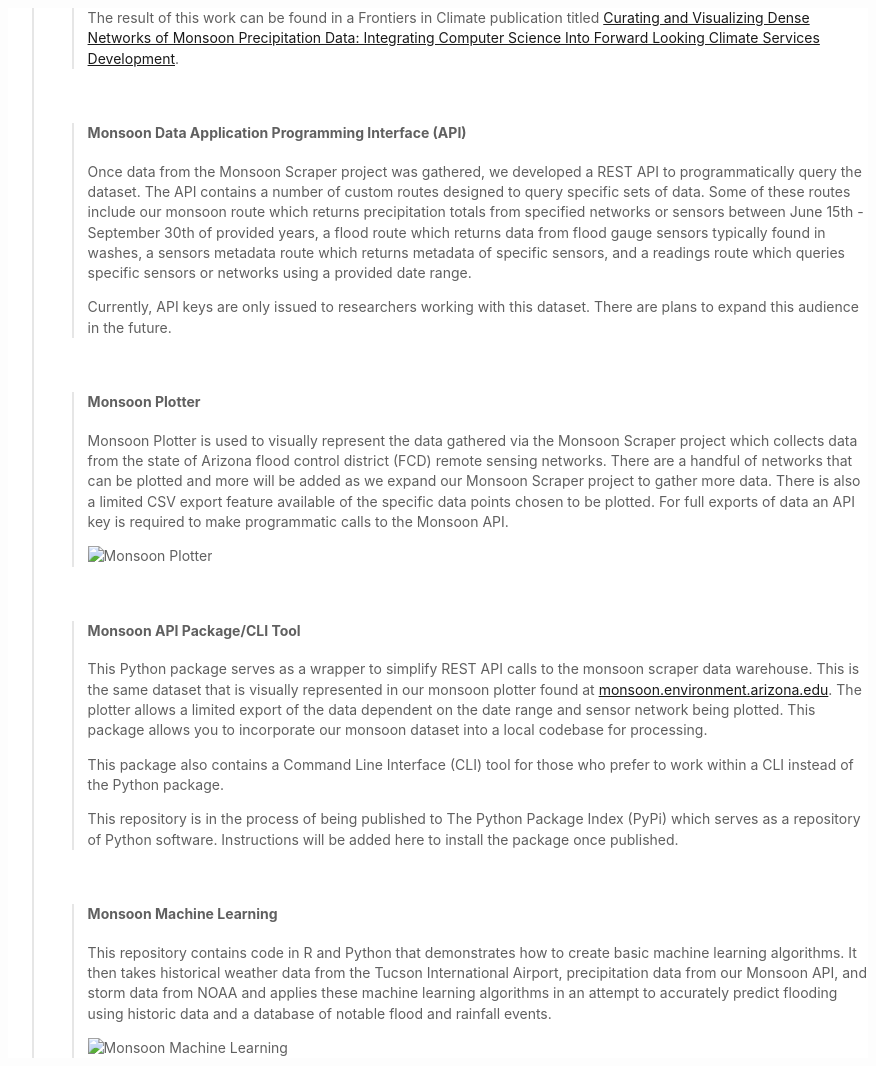 >>
>>The result of this work can be found in a Frontiers in Climate publication titled [Curating and Visualizing Dense Networks of Monsoon Precipitation Data: Integrating Computer Science Into Forward Looking Climate Services Development](https://www.frontiersin.org/articles/10.3389/fclim.2021.602573/full).
>
><br />
>
>>#### **Monsoon Data Application Programming Interface (API)**
>>Once data from the Monsoon Scraper project was gathered, we developed a REST API to programmatically query the dataset. The API contains a number of custom routes designed to query specific sets of data. Some of these routes include our monsoon route which returns precipitation totals from specified networks or sensors between June 15th - September 30th of provided years, a flood route which returns data from flood gauge sensors typically found in washes, a sensors metadata route which returns metadata of specific sensors, and a readings route which queries specific sensors or networks using a provided date range.
>>
>>Currently, API keys are only issued to researchers working with this dataset. There are plans to expand this audience in the future.
>
><br />
>
>>#### **Monsoon Plotter**
>>Monsoon Plotter is used to visually represent the data gathered via the Monsoon Scraper project which collects data from the state of Arizona flood control district (FCD) remote sensing networks. There are a handful of networks that can be plotted and more will be added as we expand our Monsoon Scraper project to gather more data. There is also a limited CSV export feature available of the specific data points chosen to be plotted. For full exports of data an API key is required to make programmatic calls to the Monsoon API.
>>
>>![Monsoon Plotter](https://github.com/uaenvironment/uaenvironment.github.io/blob/master/images/monsoon_plotter.png?raw=true)
>
><br />
>
>>#### **Monsoon API Package/CLI Tool**
>>This Python package serves as a wrapper to simplify REST API calls to the monsoon scraper data warehouse. This is the same dataset that is visually represented in our monsoon plotter found at [monsoon.environment.arizona.edu](https://monsoon.environment.arizona.edu). The plotter allows a limited export of the data dependent on the date range and sensor network being plotted. This package allows you to incorporate our monsoon dataset into a local codebase for processing. 
>>
>>This package also contains a Command Line Interface (CLI) tool for those who prefer to work within a CLI instead of the Python package.
>>
>>This repository is in the process of being published to The Python Package Index (PyPi) which serves as a repository of Python software. Instructions will be added here to install the package once published.
>
><br />
>
>>#### **Monsoon Machine Learning**
>>This repository contains code in R and Python that demonstrates how to create basic machine learning algorithms. It then takes historical weather data from the Tucson International Airport, precipitation data from our Monsoon API, and storm data from NOAA and applies these machine learning algorithms in an attempt to accurately predict flooding using historic data and a database of notable flood and rainfall events. 
>>
>>![Monsoon Machine Learning](https://github.com/uaenvironment/uaenvironment.github.io/blob/master/images/gradientBoosting.png?raw=true)
